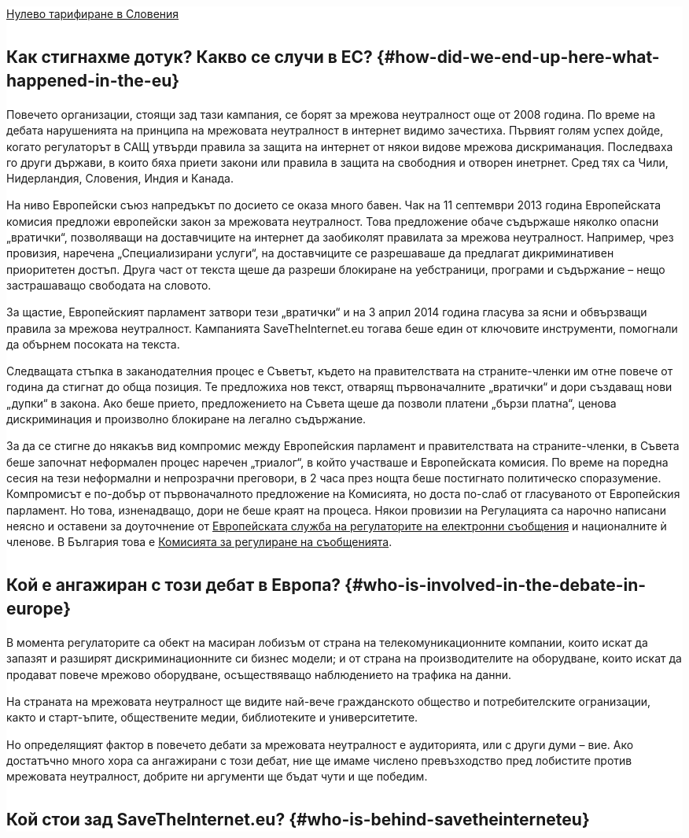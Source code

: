 [Нулево тарифиране в Словения](http://blog.caf.si/2015/02/another-win-for-net-neutrality-advocates-in-slovenia-akos-issues-new-decisions-limiting-zero-rating.html)

## Как стигнахме дотук? Какво се случи в ЕС? {#how-did-we-end-up-here-what-happened-in-the-eu}

Повечето организации, стоящи зад тази кампания, се борят за мрежова неутралност още от 2008 година. По време на дебата нарушенията на принципа на мрежовата неутралност в интернет видимо зачестиха. Първият голям успех дойде, когато регулаторът в САЩ утвърди правила за защита на интернет от някои видове мрежова дискриманация. Последваха го други държави, в които бяха приети закони или правила в защита на свободния и отворен инетрнет. Сред тях са Чили, Нидерландия, Словения, Индия и Канада.

На ниво Европейски съюз напредъкът по досието се оказа много бавен. Чак на 11 септември 2013 година Европейската комисия предложи европейски закон за мрежовата неутралност. Това предложение обаче съдържаше няколко опасни „вратички“, позволяващи на доставчиците на интернет да заобиколят правилата за мрежова неутралност. Например, чрез провизия, наречена „Специализирани услуги“, на доставчиците се разрешаваше да предлагат дикриминативен приоритетен достъп. Друга част от текста щеше да разреши блокиране на уебстраници, програми и съдържание – нещо застрашаващо свободата на словото.

За щастие, Европейският парламент затвори тези „вратички“ и на 3 април 2014 година гласува за ясни и обвързващи правила за мрежова неутралност. Кампанията SaveTheInternet.eu тогава беше един от ключовите инструменти, помогнали да обърнем посоката на текста.

Следващата стъпка в заканодателния процес е Съветът, където на правителствата на страните-членки им отне повече от година да стигнат до обща позиция. Те предложиха нов текст, отварящ първоначалните „вратички“ и дори създаващ нови „дупки“ в закона. Ако беше прието, предложението на Съвета щеше да позволи платени „бързи платна“, ценова дискриминация и произволно блокиране на легално съдържание.

За да се стигне до някакъв вид компромис между Европейския парламент и правителствата на страните-членки, в Съвета беше започнат неформален процес наречен „триалог“, в който участваше и Европейската комисия. По време на поредна сесия на тези неформални и непрозрачни преговори, в 2 часа през нощта беше постигнато политическо споразумение. Компромисът е по-добър от първоначалното предложение на Комисията, но доста по-слаб от гласуваното от Европейския парламент. Но това, изненадващо, дори не беше краят на процеса. Някои провизии на Регулацията са нарочно написани неясно и оставени за доуточнение от [Европейската служба на регулаторите на електронни съобщения](http://europa.eu/about-eu/agencies/regulatory_agencies_bodies/policy_agencies/berec/index_bg.htm) и националните ѝ членове. В България това е [Комисията за регулиране на съобщенията](http://www.crc.bg/).

## Кой е ангажиран с този дебат в Европа? {#who-is-involved-in-the-debate-in-europe}

В момента регулаторите са обект на масиран лобизъм от страна на телекомуникационните компании, които искат да запазят и разширят дискриминационните си бизнес модели; и от страна на производителите на оборудване, които искат да продават повече мрежово оборудване, осъществяващо наблюдението на трафика на данни.

На страната на мрежовата неутралност ще видите най-вече гражданското общество и потребителските огранизации, както и старт-ъпите, обществените медии, библиотеките и университетите.

Но определящият фактор в повечето дебати за мрежовата неутралност е аудиторията, или с други думи – вие. Ако достатъчно много хора са ангажирани с този дебат, ние ще имаме числено превъзходство пред лобистите против мрежовата неутралност, добрите ни аргументи ще бъдат чути и ще победим.

## Кой стои зад SaveTheInternet.eu? {#who-is-behind-savetheinterneteu}

